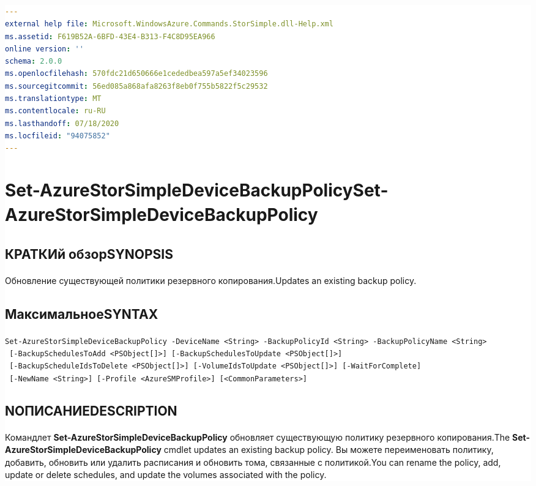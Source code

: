 ```yaml
---
external help file: Microsoft.WindowsAzure.Commands.StorSimple.dll-Help.xml
ms.assetid: F619B52A-6BFD-43E4-B313-F4C8D95EA966
online version: ''
schema: 2.0.0
ms.openlocfilehash: 570fdc21d650666e1cededbea597a5ef34023596
ms.sourcegitcommit: 56ed085a868afa8263f8eb0f755b5822f5c29532
ms.translationtype: MT
ms.contentlocale: ru-RU
ms.lasthandoff: 07/18/2020
ms.locfileid: "94075852"
---
```

# <span data-ttu-id="aaa8a-101">Set-AzureStorSimpleDeviceBackupPolicy</span><span class="sxs-lookup"><span data-stu-id="aaa8a-101">Set-AzureStorSimpleDeviceBackupPolicy</span></span>

## <span data-ttu-id="aaa8a-102">КРАТКИй обзор</span><span class="sxs-lookup"><span data-stu-id="aaa8a-102">SYNOPSIS</span></span>
<span data-ttu-id="aaa8a-103">Обновление существующей политики резервного копирования.</span><span class="sxs-lookup"><span data-stu-id="aaa8a-103">Updates an existing backup policy.</span></span>

## <span data-ttu-id="aaa8a-104">Максимальное</span><span class="sxs-lookup"><span data-stu-id="aaa8a-104">SYNTAX</span></span>

```
Set-AzureStorSimpleDeviceBackupPolicy -DeviceName <String> -BackupPolicyId <String> -BackupPolicyName <String>
 [-BackupSchedulesToAdd <PSObject[]>] [-BackupSchedulesToUpdate <PSObject[]>]
 [-BackupScheduleIdsToDelete <PSObject[]>] [-VolumeIdsToUpdate <PSObject[]>] [-WaitForComplete]
 [-NewName <String>] [-Profile <AzureSMProfile>] [<CommonParameters>]
```

## <span data-ttu-id="aaa8a-105">NОПИСАНИЕ</span><span class="sxs-lookup"><span data-stu-id="aaa8a-105">DESCRIPTION</span></span>
<span data-ttu-id="aaa8a-106">Командлет **Set-AzureStorSimpleDeviceBackupPolicy** обновляет существующую политику резервного копирования.</span><span class="sxs-lookup"><span data-stu-id="aaa8a-106">The **Set-AzureStorSimpleDeviceBackupPolicy** cmdlet updates an existing backup policy.</span></span>
<span data-ttu-id="aaa8a-107">Вы можете переименовать политику, добавить, обновить или удалить расписания и обновить тома, связанные с политикой.</span><span class="sxs-lookup"><span data-stu-id="aaa8a-107">You can rename the policy, add, update or delete schedules, and update the volumes associated with the policy.</span></span>
